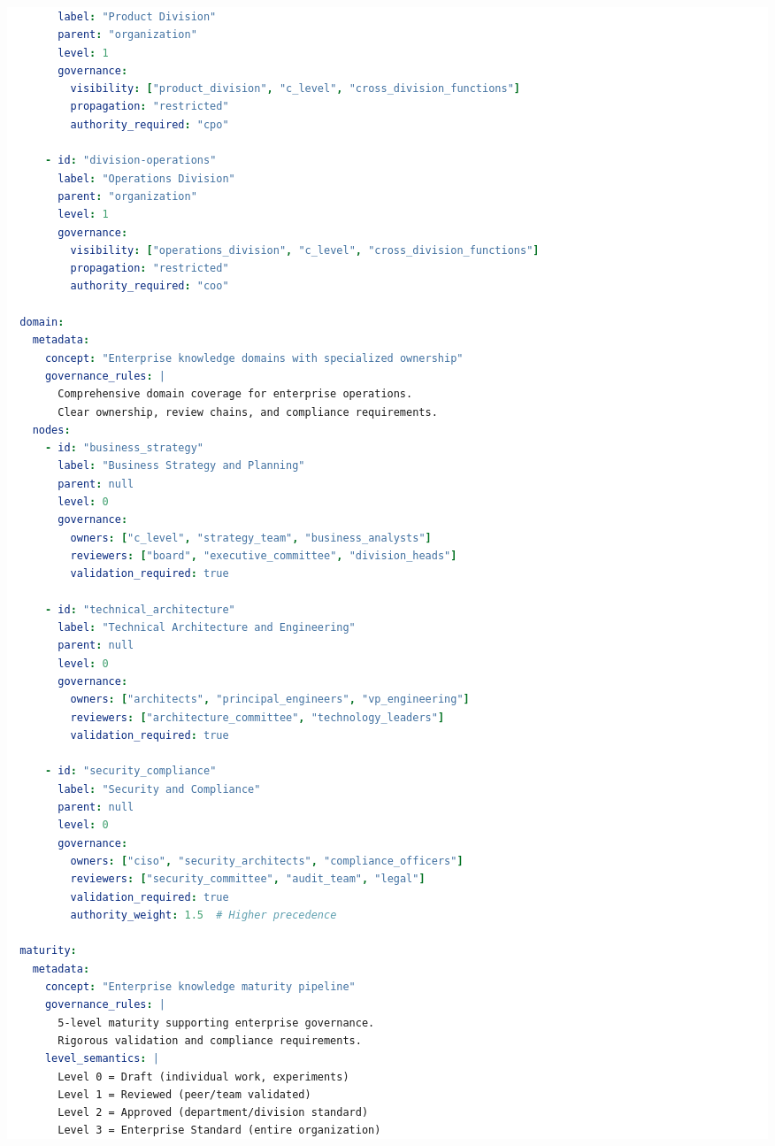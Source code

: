 ```yaml
        label: "Product Division"
        parent: "organization"
        level: 1
        governance:
          visibility: ["product_division", "c_level", "cross_division_functions"]
          propagation: "restricted"
          authority_required: "cpo"
          
      - id: "division-operations"
        label: "Operations Division"
        parent: "organization"
        level: 1
        governance:
          visibility: ["operations_division", "c_level", "cross_division_functions"]
          propagation: "restricted"
          authority_required: "coo"

  domain:
    metadata:
      concept: "Enterprise knowledge domains with specialized ownership"
      governance_rules: |
        Comprehensive domain coverage for enterprise operations.
        Clear ownership, review chains, and compliance requirements.
    nodes:
      - id: "business_strategy"
        label: "Business Strategy and Planning"
        parent: null
        level: 0
        governance:
          owners: ["c_level", "strategy_team", "business_analysts"]
          reviewers: ["board", "executive_committee", "division_heads"]
          validation_required: true
          
      - id: "technical_architecture"
        label: "Technical Architecture and Engineering"
        parent: null
        level: 0
        governance:
          owners: ["architects", "principal_engineers", "vp_engineering"]
          reviewers: ["architecture_committee", "technology_leaders"]
          validation_required: true
          
      - id: "security_compliance"
        label: "Security and Compliance"
        parent: null
        level: 0
        governance:
          owners: ["ciso", "security_architects", "compliance_officers"]
          reviewers: ["security_committee", "audit_team", "legal"]
          validation_required: true
          authority_weight: 1.5  # Higher precedence

  maturity:
    metadata:
      concept: "Enterprise knowledge maturity pipeline"
      governance_rules: |
        5-level maturity supporting enterprise governance.
        Rigorous validation and compliance requirements.
      level_semantics: |
        Level 0 = Draft (individual work, experiments)
        Level 1 = Reviewed (peer/team validated)
        Level 2 = Approved (department/division standard)
        Level 3 = Enterprise Standard (entire organization)
```